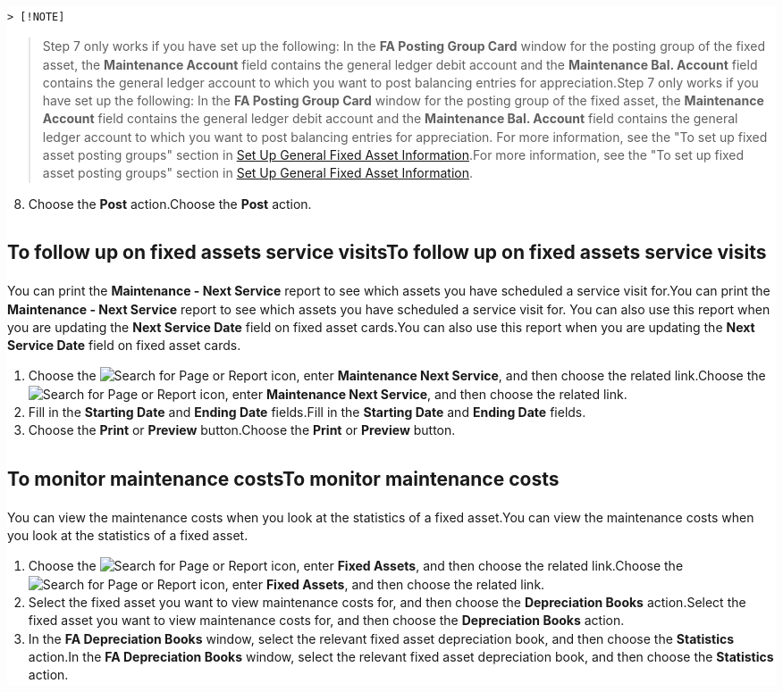     > [!NOTE]  
   >   <span data-ttu-id="e6b90-126">Step 7 only works if you have set up the following: In the **FA Posting Group Card** window for the posting group of the fixed asset, the **Maintenance Account** field contains the general ledger debit account and the **Maintenance Bal. Account** field contains the general ledger account to which you want to post balancing entries for appreciation.</span><span class="sxs-lookup"><span data-stu-id="e6b90-126">Step 7 only works if you have set up the following: In the **FA Posting Group Card** window for the posting group of the fixed asset, the **Maintenance Account** field contains the general ledger debit account and the **Maintenance Bal. Account** field contains the general ledger account to which you want to post balancing entries for appreciation.</span></span> <span data-ttu-id="e6b90-127">For more information, see the "To set up fixed asset posting groups" section in [Set Up General Fixed Asset Information](fa-how-setup-general.md).</span><span class="sxs-lookup"><span data-stu-id="e6b90-127">For more information, see the "To set up fixed asset posting groups" section in [Set Up General Fixed Asset Information](fa-how-setup-general.md).</span></span>
8. <span data-ttu-id="e6b90-128">Choose the **Post** action.</span><span class="sxs-lookup"><span data-stu-id="e6b90-128">Choose the **Post** action.</span></span>

## <a name="to-follow-up-on-fixed-assets-service-visits"></a><span data-ttu-id="e6b90-129">To follow up on fixed assets service visits</span><span class="sxs-lookup"><span data-stu-id="e6b90-129">To follow up on fixed assets service visits</span></span>
<span data-ttu-id="e6b90-130">You can print the **Maintenance - Next Service** report to see which assets you have scheduled a service visit for.</span><span class="sxs-lookup"><span data-stu-id="e6b90-130">You can print the **Maintenance - Next Service** report to see which assets you have scheduled a service visit for.</span></span> <span data-ttu-id="e6b90-131">You can also use this report when you are updating the **Next Service Date** field on fixed asset cards.</span><span class="sxs-lookup"><span data-stu-id="e6b90-131">You can also use this report when you are updating the **Next Service Date** field on fixed asset cards.</span></span>  

1. <span data-ttu-id="e6b90-132">Choose the ![Search for Page or Report](media/ui-search/search_small.png "Search for Page or Report icon") icon, enter **Maintenance Next Service**, and then choose the related link.</span><span class="sxs-lookup"><span data-stu-id="e6b90-132">Choose the ![Search for Page or Report](media/ui-search/search_small.png "Search for Page or Report icon") icon, enter **Maintenance Next Service**, and then choose the related link.</span></span>  
2. <span data-ttu-id="e6b90-133">Fill in the **Starting Date** and **Ending Date** fields.</span><span class="sxs-lookup"><span data-stu-id="e6b90-133">Fill in the **Starting Date** and **Ending Date** fields.</span></span>  
3. <span data-ttu-id="e6b90-134">Choose the **Print** or **Preview** button.</span><span class="sxs-lookup"><span data-stu-id="e6b90-134">Choose the **Print** or **Preview** button.</span></span>

## <a name="to-monitor-maintenance-costs"></a><span data-ttu-id="e6b90-135">To monitor maintenance costs</span><span class="sxs-lookup"><span data-stu-id="e6b90-135">To monitor maintenance costs</span></span>
<span data-ttu-id="e6b90-136">You can view the maintenance costs when you look at the statistics of a fixed asset.</span><span class="sxs-lookup"><span data-stu-id="e6b90-136">You can view the maintenance costs when you look at the statistics of a fixed asset.</span></span>  

1. <span data-ttu-id="e6b90-137">Choose the ![Search for Page or Report](media/ui-search/search_small.png "Search for Page or Report icon") icon, enter **Fixed Assets**, and then choose the related link.</span><span class="sxs-lookup"><span data-stu-id="e6b90-137">Choose the ![Search for Page or Report](media/ui-search/search_small.png "Search for Page or Report icon") icon, enter **Fixed Assets**, and then choose the related link.</span></span>
2. <span data-ttu-id="e6b90-138">Select the fixed asset you want to view maintenance costs for, and then choose the **Depreciation Books** action.</span><span class="sxs-lookup"><span data-stu-id="e6b90-138">Select the fixed asset you want to view maintenance costs for, and then choose the **Depreciation Books** action.</span></span>
3. <span data-ttu-id="e6b90-139">In the **FA Depreciation Books** window, select the relevant fixed asset depreciation book, and then choose the **Statistics** action.</span><span class="sxs-lookup"><span data-stu-id="e6b90-139">In the **FA Depreciation Books** window, select the relevant fixed asset depreciation book, and then choose the **Statistics** action.</span></span>